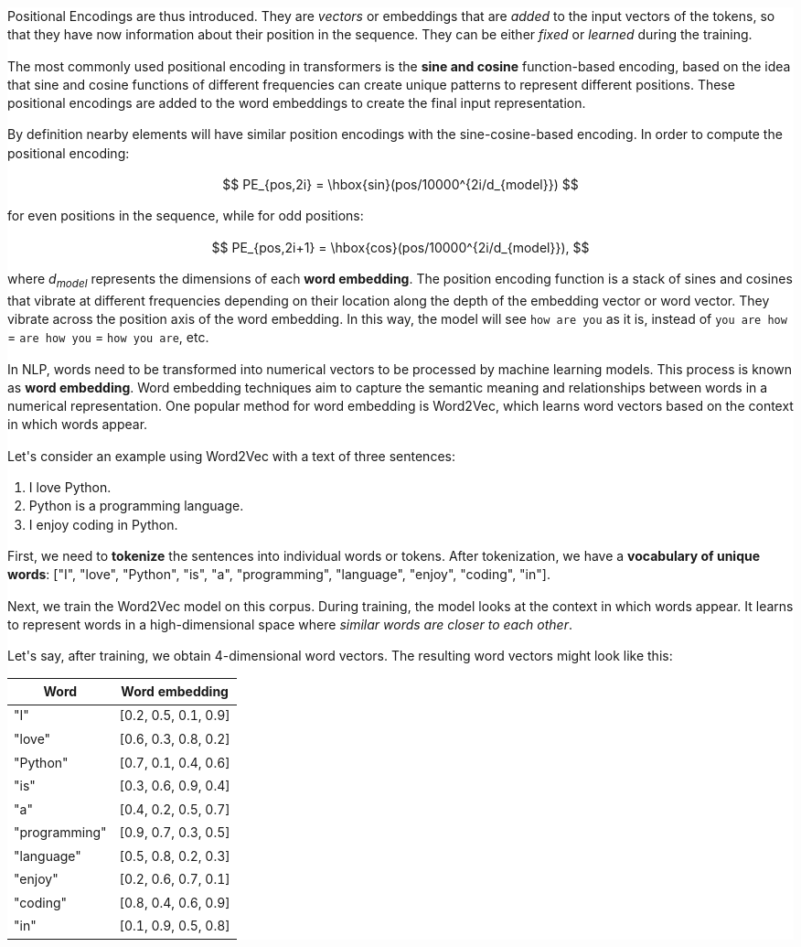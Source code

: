 Positional Encodings are thus introduced. They are *vectors* or embeddings that are *added* to the input vectors of the tokens, so that they have now information about their position in the sequence. They can be either *fixed* or *learned* during the training.

The most commonly used positional encoding in transformers is the **sine and cosine** function-based encoding, based on the idea that sine and cosine functions of different frequencies can create unique patterns to represent different positions. These positional encodings are added to the word embeddings to create the final input representation.

By definition nearby elements will have similar position encodings with the sine-cosine-based encoding. In order to compute the positional encoding:

$$
PE_{pos,2i} = \hbox{sin}(pos/10000^{2i/d_{model}})
$$

for even positions in the sequence, while for odd positions:

$$
PE_{pos,2i+1} = \hbox{cos}(pos/10000^{2i/d_{model}}),
$$

where $d_{model}$ represents the dimensions of each **word embedding**. The position encoding function is a stack of sines and cosines that vibrate at different frequencies depending on their location along the depth of the embedding vector or word vector. They vibrate across the position axis of the word embedding. In this way, the model will see `how are you` as it is, instead of `you are how` = `are how you` = `how you are`, etc.

In NLP, words need to be transformed into numerical vectors to be processed by machine learning models. This process is known as **word embedding**. Word embedding techniques aim to capture the semantic meaning and relationships between words in a numerical representation. One popular method for word embedding is Word2Vec, which learns word vectors based on the context in which words appear.

Let's consider an example using Word2Vec with a text of three sentences:

1. I love Python.
2. Python is a programming language.
3. I enjoy coding in Python.

First, we need to **tokenize** the sentences into individual words or tokens. After tokenization, we have a **vocabulary of unique words**: ["I", "love", "Python", "is", "a", "programming", "language", "enjoy", "coding", "in"]. 

Next, we train the Word2Vec model on this corpus. During training, the model looks at the context in which words appear. It learns to represent words in a high-dimensional space where *similar words are closer to each other*.

Let's say, after training, we obtain 4-dimensional word vectors. The resulting word vectors might look like this:

| Word | Word embedding |
| --- | --- |
| "I" | [0.2, 0.5, 0.1, 0.9] |
| "love" | [0.6, 0.3, 0.8, 0.2] |
| "Python" | [0.7, 0.1, 0.4, 0.6] |
| "is" | [0.3, 0.6, 0.9, 0.4] |
| "a" | [0.4, 0.2, 0.5, 0.7] |
| "programming" | [0.9, 0.7, 0.3, 0.5] |
| "language" | [0.5, 0.8, 0.2, 0.3] |
| "enjoy" | [0.2, 0.6, 0.7, 0.1] |
| "coding" | [0.8, 0.4, 0.6, 0.9] |
| "in" | [0.1, 0.9, 0.5, 0.8] |

